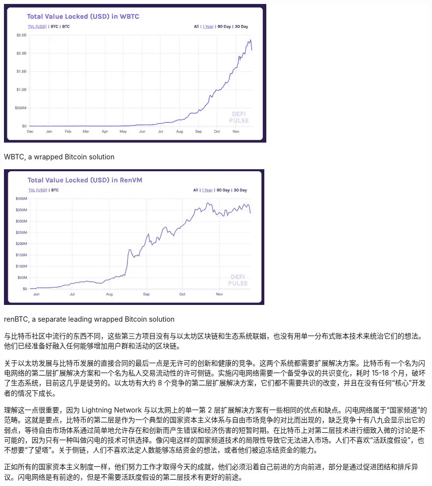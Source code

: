 ![](img/3bcb7009501f1264f4c4fe2aaa78b0e4.png)

WBTC, a wrapped Bitcoin solution

![](img/775e7593a789cc80c047cc59ad6aee39.png)

renBTC, a separate leading wrapped Bitcoin solution

与比特币社区中流行的东西不同，这些第三方项目没有与以太坊区块链和生态系统联姻，也没有用单一分布式账本技术来统治它们的想法。他们已经准备好融入任何能够增加用户群和活动的区块链。

关于以太坊发展与比特币发展的直接合同的最后一点是无许可的创新和健康的竞争。这两个系统都需要扩展解决方案。比特币有一个名为闪电网络的第二层扩展解决方案和一个名为私人交易流动性的许可侧链。实施闪电网络需要一个备受争议的共识变化，耗时 15-18 个月，破坏了生态系统，目前这几乎是徒劳的。以太坊有大约 8 个竞争的第二层扩展解决方案，它们都不需要共识的改变，并且在没有任何“核心”开发者的情况下成长。

理解这一点很重要，因为 Lightning Network 与以太网上的单一第 2 层扩展解决方案有一些相同的优点和缺点。闪电网络属于“国家频道”的范畴。这就是要点，比特币的第二层是作为一个典型的国家资本主义体系与自由市场竞争的对比而出现的，缺乏竞争十有八九会显示出它的弱点，等待自由市场体系通过简单地允许存在和创新而产生错误和经济伤害的短暂时期。在比特币上对第二层技术进行细致入微的讨论是不可能的，因为只有一种叫做闪电的技术可供选择。像闪电这样的国家频道技术的局限性导致它无法进入市场。人们不喜欢“活跃度假设”，也不想要“了望塔”。关于侧链，人们不喜欢法定人数能够冻结资金的想法，或者他们被迫冻结资金的能力。

正如所有的国家资本主义制度一样，他们努力工作才取得今天的成就，他们必须沿着自己前进的方向前进，部分是通过促进团结和排斥异议。闪电网络是有前途的，但是不需要活跃度假设的第二层技术有更好的前途。
